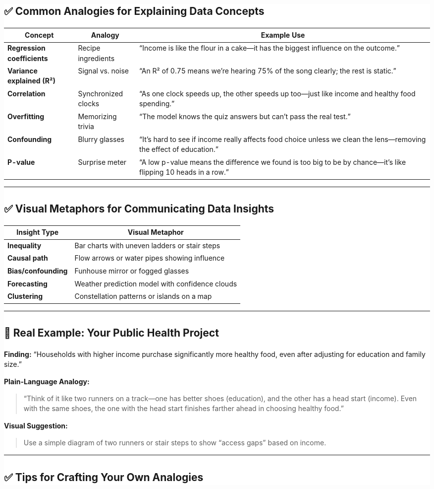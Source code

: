 
## ✅ Common Analogies for Explaining Data Concepts

| Concept                     | Analogy             | Example Use                                                                                                        |
| --------------------------- | ------------------- | ------------------------------------------------------------------------------------------------------------------ |
| **Regression coefficients** | Recipe ingredients  | “Income is like the flour in a cake—it has the biggest influence on the outcome.”                                  |
| **Variance explained (R²)** | Signal vs. noise    | “An R² of 0.75 means we’re hearing 75% of the song clearly; the rest is static.”                                   |
| **Correlation**             | Synchronized clocks | “As one clock speeds up, the other speeds up too—just like income and healthy food spending.”                      |
| **Overfitting**             | Memorizing trivia   | “The model knows the quiz answers but can’t pass the real test.”                                                   |
| **Confounding**             | Blurry glasses      | “It’s hard to see if income really affects food choice unless we clean the lens—removing the effect of education.” |
| **P-value**                 | Surprise meter      | “A low p-value means the difference we found is too big to be by chance—it’s like flipping 10 heads in a row.”     |

---

## ✅ Visual Metaphors for Communicating Data Insights

| Insight Type         | Visual Metaphor                                 |
| -------------------- | ----------------------------------------------- |
| **Inequality**       | Bar charts with uneven ladders or stair steps   |
| **Causal path**      | Flow arrows or water pipes showing influence    |
| **Bias/confounding** | Funhouse mirror or fogged glasses               |
| **Forecasting**      | Weather prediction model with confidence clouds |
| **Clustering**       | Constellation patterns or islands on a map      |

---

## 🧩 Real Example: Your Public Health Project

**Finding:**
“Households with higher income purchase significantly more healthy food, even after adjusting for education and family size.”

**Plain-Language Analogy:**

> “Think of it like two runners on a track—one has better shoes (education), and the other has a head start (income). Even with the same shoes, the one with the head start finishes farther ahead in choosing healthy food.”

**Visual Suggestion:**

> Use a simple diagram of two runners or stair steps to show “access gaps” based on income.

---

## ✅ Tips for Crafting Your Own Analogies
